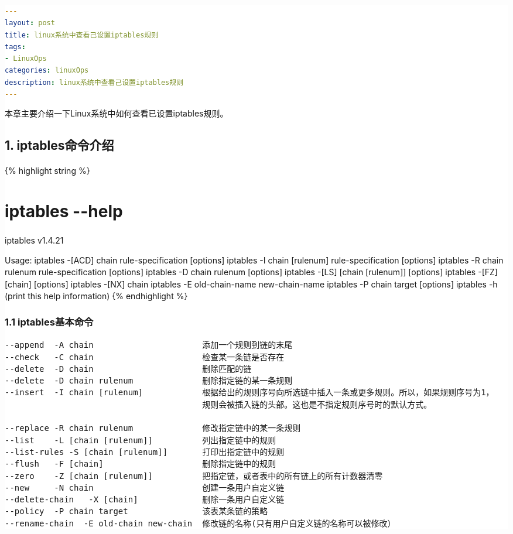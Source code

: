 ```yaml
---
layout: post
title: linux系统中查看己设置iptables规则
tags:
- LinuxOps
categories: linuxOps
description: linux系统中查看己设置iptables规则
---
```


本章主要介绍一下Linux系统中如何查看已设置iptables规则。



## 1. iptables命令介绍
{% highlight string %}
# iptables --help
iptables v1.4.21

Usage: iptables -[ACD] chain rule-specification [options]
       iptables -I chain [rulenum] rule-specification [options]
       iptables -R chain rulenum rule-specification [options]
       iptables -D chain rulenum [options]
       iptables -[LS] [chain [rulenum]] [options]
       iptables -[FZ] [chain] [options]
       iptables -[NX] chain
       iptables -E old-chain-name new-chain-name
       iptables -P chain target [options]
       iptables -h (print this help information)
{% endhighlight %} 
### 1.1  iptables基本命令
<pre>
--append  -A chain                      添加一个规则到链的末尾
--check   -C chain                      检查某一条链是否存在
--delete  -D chain                      删除匹配的链
--delete  -D chain rulenum              删除指定链的某一条规则
--insert  -I chain [rulenum]            根据给出的规则序号向所选链中插入一条或更多规则。所以，如果规则序号为1，
                                        规则会被插入链的头部。这也是不指定规则序号时的默认方式。

--replace -R chain rulenum              修改指定链中的某一条规则
--list    -L [chain [rulenum]]          列出指定链中的规则
--list-rules -S [chain [rulenum]]       打印出指定链中的规则
--flush   -F [chain]                    删除指定链中的规则
--zero    -Z [chain [rulenum]]          把指定链，或者表中的所有链上的所有计数器清零
--new     -N chain                      创建一条用户自定义链
--delete-chain   -X [chain]             删除一条用户自定义链
--policy  -P chain target               该表某条链的策略
--rename-chain  -E old-chain new-chain  修改链的名称(只有用户自定义链的名称可以被修改）
</pre>
